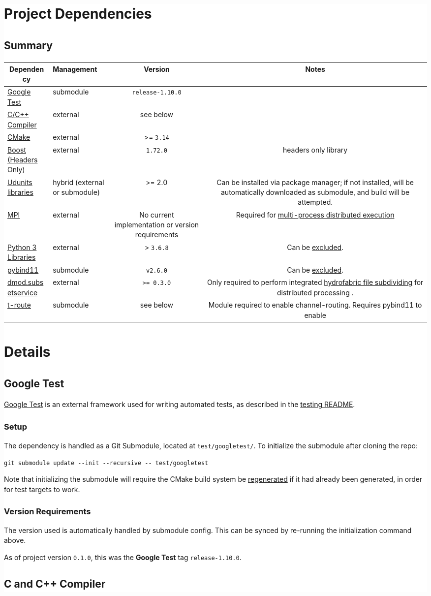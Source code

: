 # Project Dependencies

## Summary

| Dependency | Management | Version | Notes |
| ------------- |:------------- | :-----:| :-------: |
| [Google Test](#google-test) | submodule  | `release-1.10.0` | |
| [C/C++ Compiler](#c-and-c-compiler) | external | see below |  |
| [CMake](#cmake) | external | \>= `3.14` | |
| [Boost (Headers Only)](#boost-headers-only) | external | `1.72.0` | headers only library |
| [Udunits libraries](https://www.unidata.ucar.edu/software/udunits) | hybrid (external or submodule) | >= 2.0 | Can be installed via package manager; if not installed, will be automatically downloaded as submodule, and build will be attempted. |
| [MPI](https://www.mpi-forum.org) | external | No current implementation or version requirements | Required for [multi-process distributed execution](DISTRIBUTED_PROCESSING.md) |
| [Python 3 Libraries](#python-3-libraries) | external | \> `3.6.8` | Can be [excluded](#overriding-python-dependency). |
| [pybind11](#pybind11) | submodule | `v2.6.0` | Can be [excluded](#overriding-pybind11-dependency). |
| [dmod.subsetservice](#the-dmodsubsetservice-package) | external | `>= 0.3.0` | Only required to perform integrated [hydrofabric file subdividing](DISTRIBUTED_PROCESSING.md#subdivided-hydrofabric) for distributed processing . |
| [t-route](#t-route) | submodule | see below | Module required to enable channel-routing.  Requires pybind11 to enable |

# Details

## Google Test

[Google Test](https://github.com/google/googletest) is an external framework used for writing automated tests, as described in the [testing README](../test/README.md).

### Setup 

The dependency is handled as a Git Submodule, located at `test/googletest/`.  To initialize the submodule after cloning the repo:

    git submodule update --init --recursive -- test/googletest
    
Note that initializing the submodule will require the CMake build system be [regenerated](BUILDS_AND_CMAKE.md#build-system-regeneration) if it had already been generated, in order for test targets to work.

### Version Requirements

The version used is automatically handled by submodule config.  This can be synced by re-running the initialization command above.

As of project version `0.1.0`, this was the **Google Test** tag `release-1.10.0`.

## C and C++ Compiler
